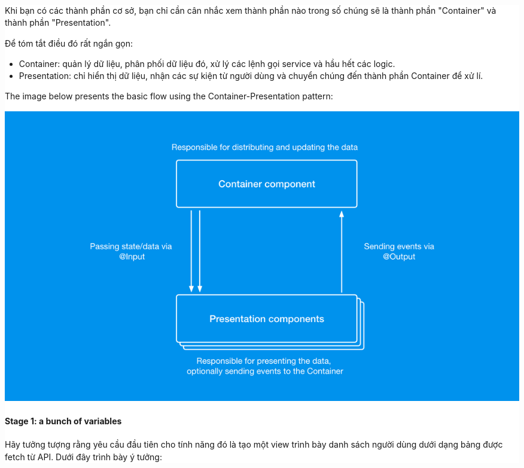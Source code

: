 Khi bạn có các thành phần cơ sở, bạn chỉ cần cân nhắc xem thành phần nào trong số chúng sẽ là thành phần "Container" và thành phần "Presentation".

Để tóm tắt điều đó rất ngắn gọn:
- Container: quản lý dữ liệu, phân phối dữ liệu đó, xử lý các lệnh gọi service và hầu hết các logic.
- Presentation: chỉ hiển thị dữ liệu, nhận các sự kiện từ người dùng và chuyển chúng đến thành phần Container để xử lí.

The image below presents the basic flow using the Container-Presentation pattern:

![Container-Presentation Basic Flow](src/assets/Container-Presentation-basic-flow.png)

#### Stage 1: a bunch of variables

Hãy tưởng tượng rằng yêu cầu đầu tiên cho tính năng đó là tạo một view trình bày danh sách người dùng dưới dạng bảng được fetch từ API. Dưới đây trình bày ý tưởng:
